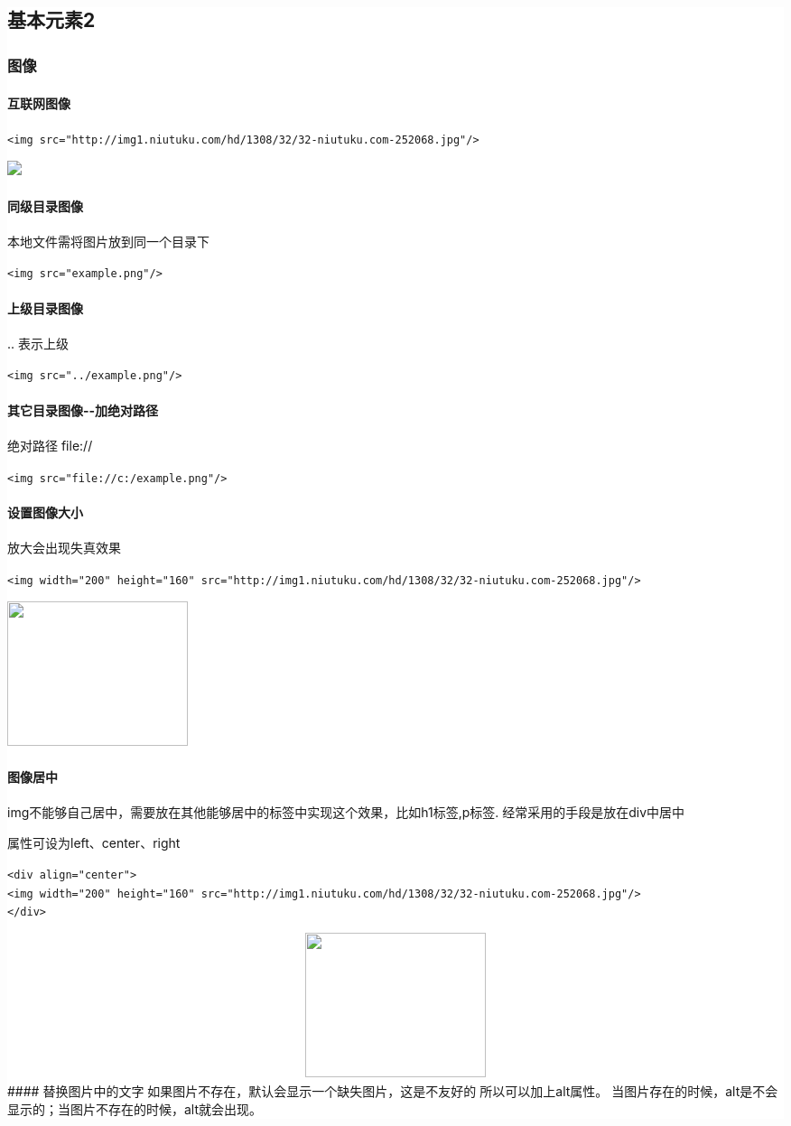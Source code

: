 </body>
</html>

## 基本元素2
### 图像
#### 互联网图像
```
<img src="http://img1.niutuku.com/hd/1308/32/32-niutuku.com-252068.jpg"/>
```

<img src="http://img1.niutuku.com/hd/1308/32/32-niutuku.com-252068.jpg"/>

#### 同级目录图像
本地文件需将图片放到同一个目录下

```
<img src="example.png"/>
```
#### 上级目录图像
..	表示上级
```
<img src="../example.png"/>
```
#### 其它目录图像--加绝对路径
绝对路径  file://

```
<img src="file://c:/example.png"/>
```
#### 设置图像大小
放大会出现失真效果

```
<img width="200" height="160" src="http://img1.niutuku.com/hd/1308/32/32-niutuku.com-252068.jpg"/>
```
<img width="200" height="160" src="http://img1.niutuku.com/hd/1308/32/32-niutuku.com-252068.jpg"/>

#### 图像居中
img不能够自己居中，需要放在其他能够居中的标签中实现这个效果，比如h1标签,p标签. 
经常采用的手段是放在div中居中 

属性可设为left、center、right
```
<div align="center">
<img width="200" height="160" src="http://img1.niutuku.com/hd/1308/32/32-niutuku.com-252068.jpg"/>
</div>
```
<div align="center">
<img width="200" height="160" src="http://img1.niutuku.com/hd/1308/32/32-niutuku.com-252068.jpg"/>
</div>
#### 替换图片中的文字
如果图片不存在，默认会显示一个缺失图片，这是不友好的 
所以可以加上alt属性。 
当图片存在的时候，alt是不会显示的；当图片不存在的时候，alt就会出现。
